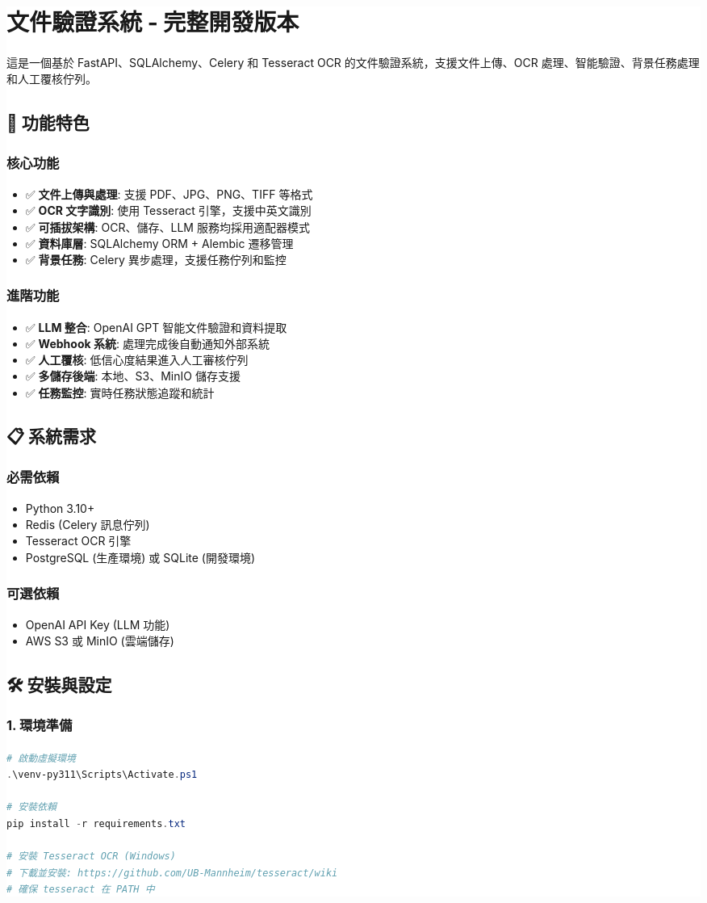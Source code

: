 # 文件驗證系統 - 完整開發版本

這是一個基於 FastAPI、SQLAlchemy、Celery 和 Tesseract OCR 的文件驗證系統，支援文件上傳、OCR 處理、智能驗證、背景任務處理和人工覆核佇列。

## 🚀 功能特色

### 核心功能
- ✅ **文件上傳與處理**: 支援 PDF、JPG、PNG、TIFF 等格式
- ✅ **OCR 文字識別**: 使用 Tesseract 引擎，支援中英文識別
- ✅ **可插拔架構**: OCR、儲存、LLM 服務均採用適配器模式
- ✅ **資料庫層**: SQLAlchemy ORM + Alembic 遷移管理
- ✅ **背景任務**: Celery 異步處理，支援任務佇列和監控

### 進階功能
- ✅ **LLM 整合**: OpenAI GPT 智能文件驗證和資料提取
- ✅ **Webhook 系統**: 處理完成後自動通知外部系統
- ✅ **人工覆核**: 低信心度結果進入人工審核佇列
- ✅ **多儲存後端**: 本地、S3、MinIO 儲存支援
- ✅ **任務監控**: 實時任務狀態追蹤和統計

## 📋 系統需求

### 必需依賴
- Python 3.10+
- Redis (Celery 訊息佇列)
- Tesseract OCR 引擎
- PostgreSQL (生產環境) 或 SQLite (開發環境)

### 可選依賴
- OpenAI API Key (LLM 功能)
- AWS S3 或 MinIO (雲端儲存)

## 🛠️ 安裝與設定

### 1. 環境準備

```powershell
# 啟動虛擬環境
.\venv-py311\Scripts\Activate.ps1

# 安裝依賴
pip install -r requirements.txt

# 安裝 Tesseract OCR (Windows)
# 下載並安裝: https://github.com/UB-Mannheim/tesseract/wiki
# 確保 tesseract 在 PATH 中
```
